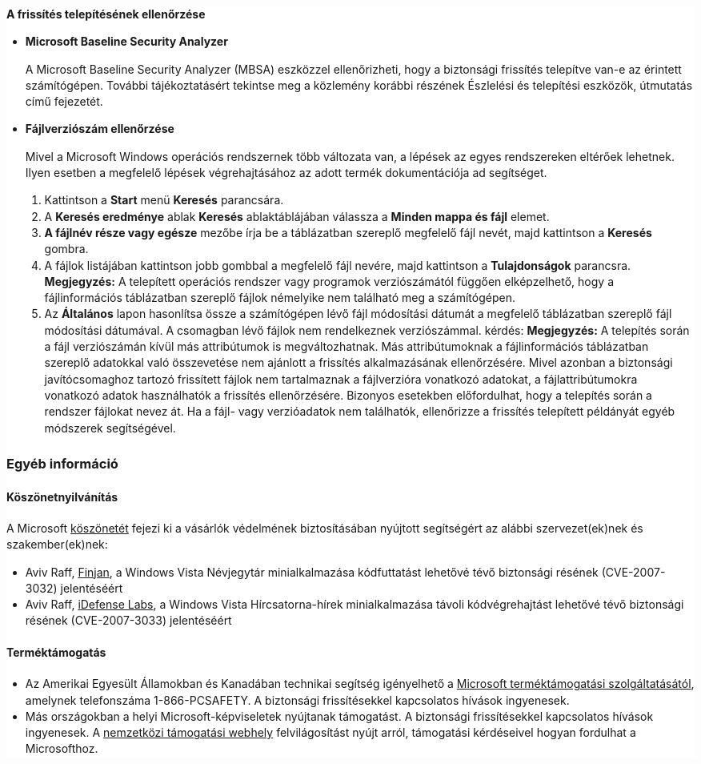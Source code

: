 **A frissítés telepítésének ellenőrzése**

-   **Microsoft Baseline Security Analyzer**

    A Microsoft Baseline Security Analyzer (MBSA) eszközzel ellenőrizheti, hogy a biztonsági frissítés telepítve van-e az érintett számítógépen. További tájékoztatásért tekintse meg a közlemény korábbi részének Észlelési és telepítési eszközök, útmutatás című fejezetét.

-   **Fájlverziószám ellenőrzése**

    Mivel a Microsoft Windows operációs rendszernek több változata van, a lépések az egyes rendszereken eltérőek lehetnek. Ilyen esetben a megfelelő lépések végrehajtásához az adott termék dokumentációja ad segítséget.

    1.  Kattintson a **Start** menü **Keresés** parancsára.
    2.  A **Keresés eredménye** ablak **Keresés** ablaktáblájában válassza a **Minden mappa és fájl** elemet.
    3.  **A fájlnév része vagy egésze** mezőbe írja be a táblázatban szereplő megfelelő fájl nevét, majd kattintson a **Keresés** gombra.
    4.  A fájlok listájában kattintson jobb gombbal a megfelelő fájl nevére, majd kattintson a **Tulajdonságok** parancsra.
        **Megjegyzés:** A telepített operációs rendszer vagy programok verziószámától függően elképzelhető, hogy a fájlinformációs táblázatban szereplő fájlok némelyike nem található meg a számítógépen.
    5.  Az **Általános** lapon hasonlítsa össze a számítógépen lévő fájl módosítási dátumát a megfelelő táblázatban szereplő fájl módosítási dátumával. A csomagban lévő fájlok nem rendelkeznek verziószámmal. kérdés:
        **Megjegyzés:** A telepítés során a fájl verziószámán kívül más attribútumok is megváltozhatnak. Más attribútumoknak a fájlinformációs táblázatban szereplő adatokkal való összevetése nem ajánlott a frissítés alkalmazásának ellenőrzésére. Mivel azonban a biztonsági javítócsomaghoz tartozó frissített fájlok nem tartalmaznak a fájlverzióra vonatkozó adatokat, a fájlattribútumokra vonatkozó adatok használhatók a frissítés ellenőrzésére. Bizonyos esetekben előfordulhat, hogy a telepítés során a rendszer fájlokat nevez át. Ha a fájl- vagy verzióadatok nem találhatók, ellenőrizze a frissítés telepített példányát egyéb módszerek segítségével.

### Egyéb információ

#### Köszönetnyilvánítás

A Microsoft [köszönetét](http://go.microsoft.com/fwlink/?linkid=21127) fejezi ki a vásárlók védelmének biztosításában nyújtott segítségért az alábbi szervezet(ek)nek és szakember(ek)nek:

-   Aviv Raff, [Finjan](http://www.finjan.com/), a Windows Vista Névjegytár minialkalmazása kódfuttatást lehetővé tévő biztonsági résének (CVE-2007-3032) jelentéséért
-   Aviv Raff, [iDefense Labs](http://labs.idefense.com/), a Windows Vista Hírcsatorna-hírek minialkalmazása távoli kódvégrehajtást lehetővé tévő biztonsági résének (CVE-2007-3033) jelentéséért

#### Terméktámogatás

-   Az Amerikai Egyesült Államokban és Kanadában technikai segítség igényelhető a [Microsoft terméktámogatási szolgáltatásától](http://go.microsoft.com/fwlink/?linkid=21131), amelynek telefonszáma 1-866-PCSAFETY. A biztonsági frissítésekkel kapcsolatos hívások ingyenesek.
-   Más országokban a helyi Microsoft-képviseletek nyújtanak támogatást. A biztonsági frissítésekkel kapcsolatos hívások ingyenesek. A [nemzetközi támogatási webhely](http://go.microsoft.com/fwlink/?linkid=21155) felvilágosítást nyújt arról, támogatási kérdéseivel hogyan fordulhat a Microsofthoz.
